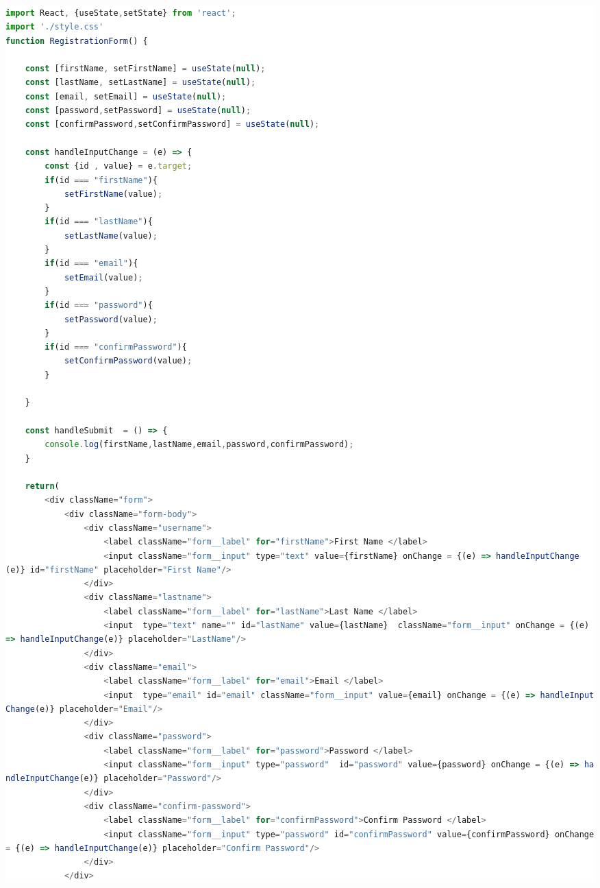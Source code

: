 ```javascript
import React, {useState,setState} from 'react';
import './style.css'
function RegistrationForm() {
    
    const [firstName, setFirstName] = useState(null);
    const [lastName, setLastName] = useState(null);
    const [email, setEmail] = useState(null);
    const [password,setPassword] = useState(null);
    const [confirmPassword,setConfirmPassword] = useState(null);

    const handleInputChange = (e) => {
        const {id , value} = e.target;
        if(id === "firstName"){
            setFirstName(value);
        }
        if(id === "lastName"){
            setLastName(value);
        }
        if(id === "email"){
            setEmail(value);
        }
        if(id === "password"){
            setPassword(value);
        }
        if(id === "confirmPassword"){
            setConfirmPassword(value);
        }

    }

    const handleSubmit  = () => {
        console.log(firstName,lastName,email,password,confirmPassword);
    }

    return(
        <div className="form">
            <div className="form-body">
                <div className="username">
                    <label className="form__label" for="firstName">First Name </label>
                    <input className="form__input" type="text" value={firstName} onChange = {(e) => handleInputChange(e)} id="firstName" placeholder="First Name"/>
                </div>
                <div className="lastname">
                    <label className="form__label" for="lastName">Last Name </label>
                    <input  type="text" name="" id="lastName" value={lastName}  className="form__input" onChange = {(e) => handleInputChange(e)} placeholder="LastName"/>
                </div>
                <div className="email">
                    <label className="form__label" for="email">Email </label>
                    <input  type="email" id="email" className="form__input" value={email} onChange = {(e) => handleInputChange(e)} placeholder="Email"/>
                </div>
                <div className="password">
                    <label className="form__label" for="password">Password </label>
                    <input className="form__input" type="password"  id="password" value={password} onChange = {(e) => handleInputChange(e)} placeholder="Password"/>
                </div>
                <div className="confirm-password">
                    <label className="form__label" for="confirmPassword">Confirm Password </label>
                    <input className="form__input" type="password" id="confirmPassword" value={confirmPassword} onChange = {(e) => handleInputChange(e)} placeholder="Confirm Password"/>
                </div>
            </div>
```